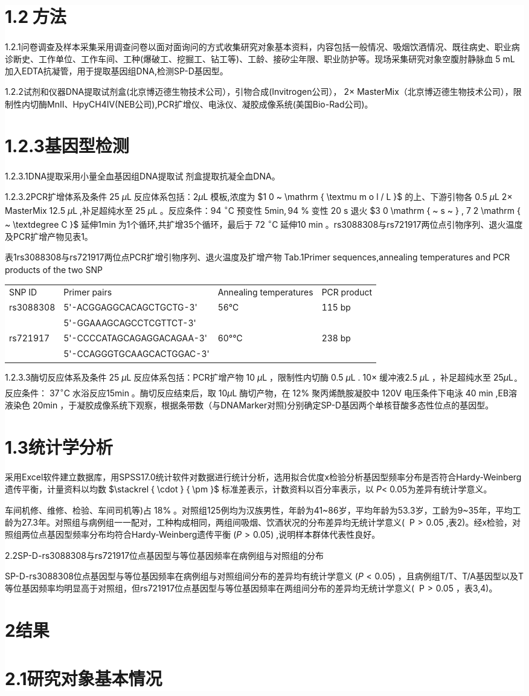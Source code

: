 # 1.2 方法

1.2.1问卷调查及样本采集采用调查问卷以面对面询问的方式收集研究对象基本资料，内容包括一般情况、吸烟饮酒情况、既往病史、职业病诊断史、工作单位、工作车间、工种(爆破工、挖掘工、钻工等)、工龄、接矽尘年限、职业防护等。现场采集研究对象空腹肘静脉血 $5 ~ \mathrm { m L }$ 加入EDTA抗凝管，用于提取基因组DNA,检测SP-D基因型。

1.2.2试剂和仪器DNA提取试剂盒(北京博迈德生物技术公司），引物合成(Invitrogen公司）， $2 \times$ MasterMix（北京博迈德生物技术公司），限制性内切酶MnII、HpyCH4IV(NEB公司),PCR扩增仪、电泳仪、凝胶成像系统(美国Bio-Rad公司)。

# 1.2.3基因型检测

1.2.3.1DNA提取采用小量全血基因组DNA提取试 剂盒提取抗凝全血DNA。

1.2.3.2PCR扩增体系及条件 $2 5 ~ \mu \mathrm { L }$ 反应体系包括：$2 { \mu } \mathrm { L }$ 模板,浓度为 $1 0 ~ \mathrm { \textmu m o l / L }$ 的上、下游引物各 $0 . 5 ~ \mu \mathrm { L }$ $2 \times$ MasterMix $1 2 . 5 ~ \mu \mathrm { L }$ ,补足超纯水至 $2 5 ~ \mu \mathrm { L }$ 。反应条件：$9 4 ~ \mathrm { ^ { \circ } C }$ 预变性 $5 \mathrm { m i n } , 9 4 \mathrm { ~ \% }$ 变性 $2 0 ~ \mathrm { s }$ 退火 $3 0 \mathrm { ~ s ~ } , 7 2 \mathrm { ~ \textdegree C }$ 延伸$1 \mathrm { m i n }$ 为1个循环,共扩增35个循环，最后于 $7 2 \ \mathrm { { ^ { \circ } C } }$ 延伸$1 0 ~ \mathrm { m i n }$ 。rs3088308与rs721917两位点引物序列、退火温度及PCR扩增产物见表1。

表1rs3088308与rs721917两位点PCR扩增引物序列、退火温度及扩增产物 Tab.1Primer sequences,annealing temperatures and PCR products of the two SNP   

<html><body><table><tr><td>SNP ID</td><td>Primer pairs</td><td>Annealing temperatures</td><td>PCR product</td></tr><tr><td>rs3088308</td><td>5'-ACGGAGGCACAGCTGCTG-3'</td><td>56℃</td><td>115 bp</td></tr><tr><td></td><td>5'-GGAAAGCAGCCTCGTTCT-3'</td><td></td><td></td></tr><tr><td>rs721917</td><td>5'-CCCCATAGCAGAGGACAGAA-3'</td><td>60°℃</td><td>238 bp</td></tr><tr><td></td><td>5'-CCAGGGTGCAAGCACTGGAC-3'</td><td></td><td></td></tr></table></body></html>

1.2.3.3酶切反应体系及条件 $2 5 ~ \mu \mathrm { L }$ 反应体系包括：PCR扩增产物 $1 0 ~ \mu \mathrm { L }$ ，限制性内切酶 $0 . 5 ~ \mu \mathrm { L }$ . $1 0 \times$ 缓冲液$2 . 5 ~ \mu \mathrm { L }$ ，补足超纯水至 $2 5 \mu \mathrm { L } _ { \circ }$ 反应条件： $3 7 ^ { \circ } \mathrm { C }$ 水浴反应$1 5 \mathrm { m i n }$ 。酶切反应结束后，取 $1 0 \mu \mathrm { L }$ 酶切产物，在 $12 \%$ 聚丙烯酰胺凝胶中 $1 2 0 { \mathrm { V } }$ 电压条件下电泳 $4 0 ~ \mathrm { m i n }$ ,EB溶液染色 $2 0 \mathrm { m i n }$ ，于凝胶成像系统下观察，根据条带数（与DNAMarker对照)分别确定SP-D基因两个单核苷酸多态性位点的基因型。

# 1.3统计学分析

采用Excel软件建立数据库，用SPSS17.0统计软件对数据进行统计分析，选用拟合优度x检验分析基因型频率分布是否符合Hardy-Weinberg遗传平衡，计量资料以均数 $\stackrel { \cdot } { \pm }$ 标准差表示，计数资料以百分率表示，以 $P <$ 0.05为差异有统计学意义。

车间机修、维修、检验、车间司机等)占 $1 8 \%$ 。对照组125例均为汉族男性，年龄为41\~86岁，平均年龄为53.3岁，工龄为9\~35年，平均工龄为27.3年。对照组与病例组一一配对，工种构成相同，两组间吸烟、饮酒状况的分布差异均无统计学意义( $\mathrm { \ P { > } 0 . 0 5 }$ ,表2)。经x检验，对照组两位点基因型频率分布均符合Hardy-Weinberg遗传平衡 $( P { > } 0 . 0 5 )$ ,说明样本群体代表性良好。

2.2SP-D-rs3088308与rs721917位点基因型与等位基因频率在病例组与对照组的分布

SP-D-rs3088308位点基因型与等位基因频率在病例组与对照组间分布的差异均有统计学意义 $( P { < } 0 . 0 5 )$ ，且病例组T/T、T/A基因型以及T等位基因频率均明显高于对照组，但rs721917位点基因型与等位基因频率在两组间分布的差异均无统计学意义( $\mathrm { \ P { > } 0 . 0 5 }$ ，表3,4)。

# 2结果

# 2.1研究对象基本情况
